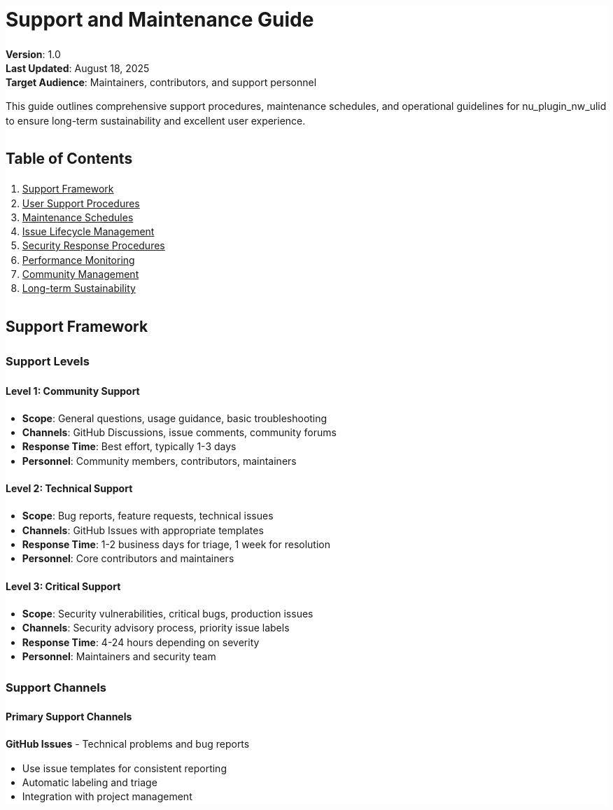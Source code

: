 # Support and Maintenance Guide

**Version**: 1.0  
**Last Updated**: August 18, 2025  
**Target Audience**: Maintainers, contributors, and support personnel

This guide outlines comprehensive support procedures, maintenance schedules, and operational guidelines for nu_plugin_nw_ulid to ensure long-term sustainability and excellent user experience.

## Table of Contents

1. [Support Framework](#support-framework)
2. [User Support Procedures](#user-support-procedures)
3. [Maintenance Schedules](#maintenance-schedules)
4. [Issue Lifecycle Management](#issue-lifecycle-management)
5. [Security Response Procedures](#security-response-procedures)
6. [Performance Monitoring](#performance-monitoring)
7. [Community Management](#community-management)
8. [Long-term Sustainability](#long-term-sustainability)

## Support Framework

### Support Levels

#### Level 1: Community Support
- **Scope**: General questions, usage guidance, basic troubleshooting
- **Channels**: GitHub Discussions, issue comments, community forums
- **Response Time**: Best effort, typically 1-3 days
- **Personnel**: Community members, contributors, maintainers

#### Level 2: Technical Support  
- **Scope**: Bug reports, feature requests, technical issues
- **Channels**: GitHub Issues with appropriate templates
- **Response Time**: 1-2 business days for triage, 1 week for resolution
- **Personnel**: Core contributors and maintainers

#### Level 3: Critical Support
- **Scope**: Security vulnerabilities, critical bugs, production issues
- **Channels**: Security advisory process, priority issue labels
- **Response Time**: 4-24 hours depending on severity
- **Personnel**: Maintainers and security team

### Support Channels

#### Primary Support Channels

**GitHub Issues** - Technical problems and bug reports
- Use issue templates for consistent reporting
- Automatic labeling and triage
- Integration with project management
